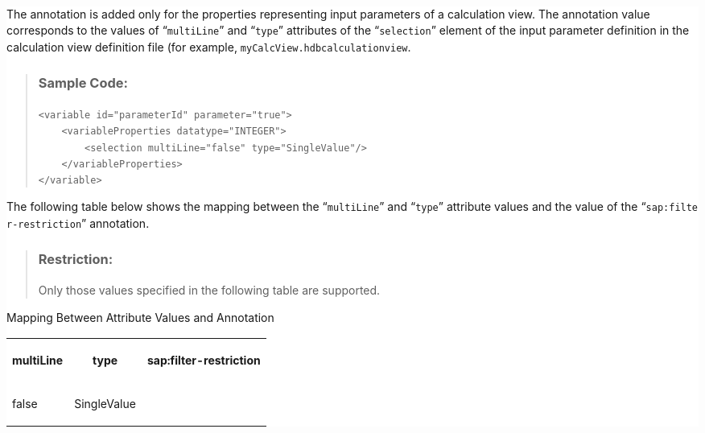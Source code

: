 The annotation is added only for the properties representing input parameters of a calculation view. The annotation value corresponds to the values of “`multiLine`” and “`type`” attributes of the “`selection`” element of the input parameter definition in the calculation view definition file \(for example, `myCalcView.hdbcalculationview`.

> ### Sample Code:  
> ```
> <variable id="parameterId" parameter="true">
>     <variableProperties datatype="INTEGER">
>         <selection multiLine="false" type="SingleValue"/>
>     </variableProperties>
> </variable>
> ```

The following table below shows the mapping between the “`multiLine`” and “`type`” attribute values and the value of the “`sap:filter-restriction`” annotation.

> ### Restriction:  
> Only those values specified in the following table are supported.

<a name="loioff3aa12ba90247c8b7c326199d53978a__table_qlb_5h4_pw"/>Mapping Between Attribute Values and Annotation


<table>
<tr>
<th valign="top">

multiLine



</th>
<th valign="top">

type



</th>
<th valign="top">

sap:filter-restriction



</th>
</tr>
<tr>
<td valign="top">

false



</td>
<td valign="top">

SingleValue



</td>
<td valign="top">
